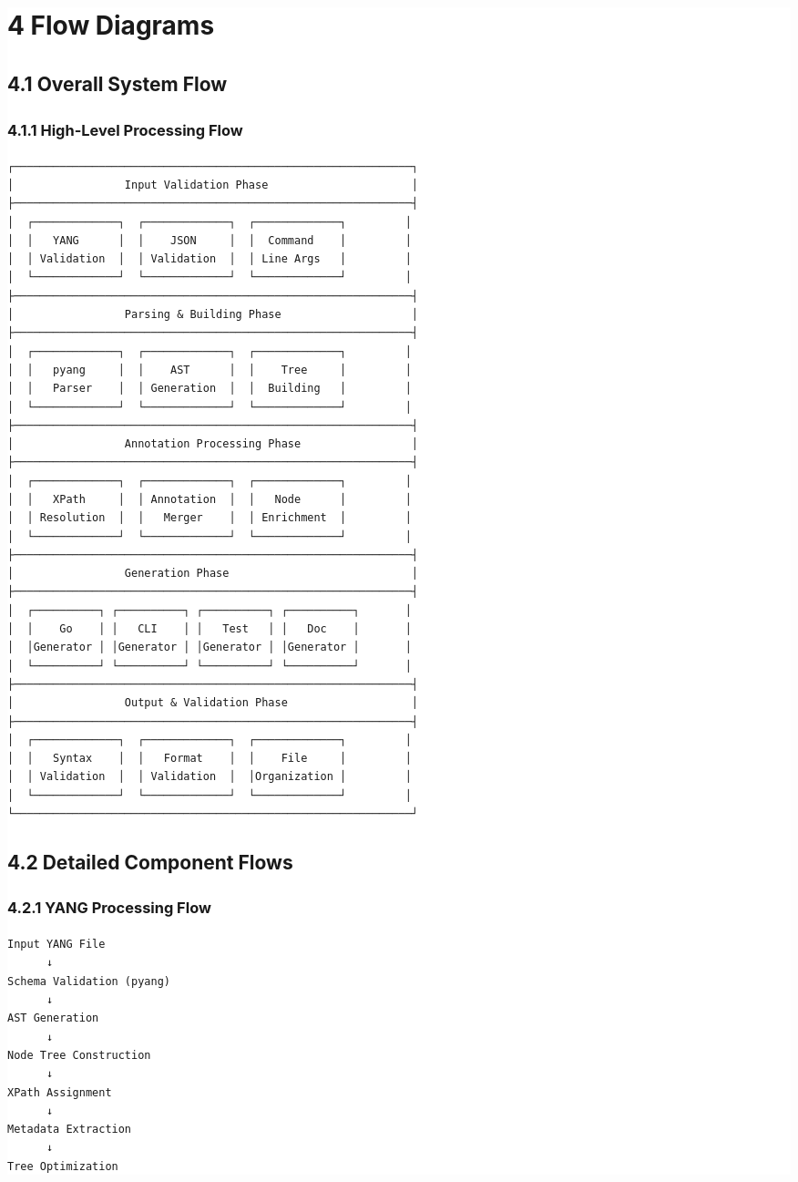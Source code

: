 # 4 Flow Diagrams

## 4.1 Overall System Flow

### 4.1.1 High-Level Processing Flow
```
┌─────────────────────────────────────────────────────────────┐
│                 Input Validation Phase                      │
├─────────────────────────────────────────────────────────────┤
│  ┌─────────────┐  ┌─────────────┐  ┌─────────────┐         │
│  │   YANG      │  │    JSON     │  │  Command    │         │
│  │ Validation  │  │ Validation  │  │ Line Args   │         │
│  └─────────────┘  └─────────────┘  └─────────────┘         │
├─────────────────────────────────────────────────────────────┤
│                 Parsing & Building Phase                    │
├─────────────────────────────────────────────────────────────┤
│  ┌─────────────┐  ┌─────────────┐  ┌─────────────┐         │
│  │   pyang     │  │    AST      │  │    Tree     │         │
│  │   Parser    │  │ Generation  │  │  Building   │         │
│  └─────────────┘  └─────────────┘  └─────────────┘         │
├─────────────────────────────────────────────────────────────┤
│                 Annotation Processing Phase                 │
├─────────────────────────────────────────────────────────────┤
│  ┌─────────────┐  ┌─────────────┐  ┌─────────────┐         │
│  │   XPath     │  │ Annotation  │  │   Node      │         │
│  │ Resolution  │  │   Merger    │  │ Enrichment  │         │
│  └─────────────┘  └─────────────┘  └─────────────┘         │
├─────────────────────────────────────────────────────────────┤
│                 Generation Phase                            │
├─────────────────────────────────────────────────────────────┤
│  ┌──────────┐ ┌──────────┐ ┌──────────┐ ┌──────────┐       │
│  │    Go    │ │   CLI    │ │   Test   │ │   Doc    │       │
│  │Generator │ │Generator │ │Generator │ │Generator │       │
│  └──────────┘ └──────────┘ └──────────┘ └──────────┘       │
├─────────────────────────────────────────────────────────────┤
│                 Output & Validation Phase                   │
├─────────────────────────────────────────────────────────────┤
│  ┌─────────────┐  ┌─────────────┐  ┌─────────────┐         │
│  │   Syntax    │  │   Format    │  │    File     │         │
│  │ Validation  │  │ Validation  │  │Organization │         │
│  └─────────────┘  └─────────────┘  └─────────────┘         │
└─────────────────────────────────────────────────────────────┘
```

## 4.2 Detailed Component Flows

### 4.2.1 YANG Processing Flow
```
Input YANG File
      ↓
Schema Validation (pyang)
      ↓
AST Generation
      ↓
Node Tree Construction
      ↓
XPath Assignment
      ↓
Metadata Extraction
      ↓
Tree Optimization
```